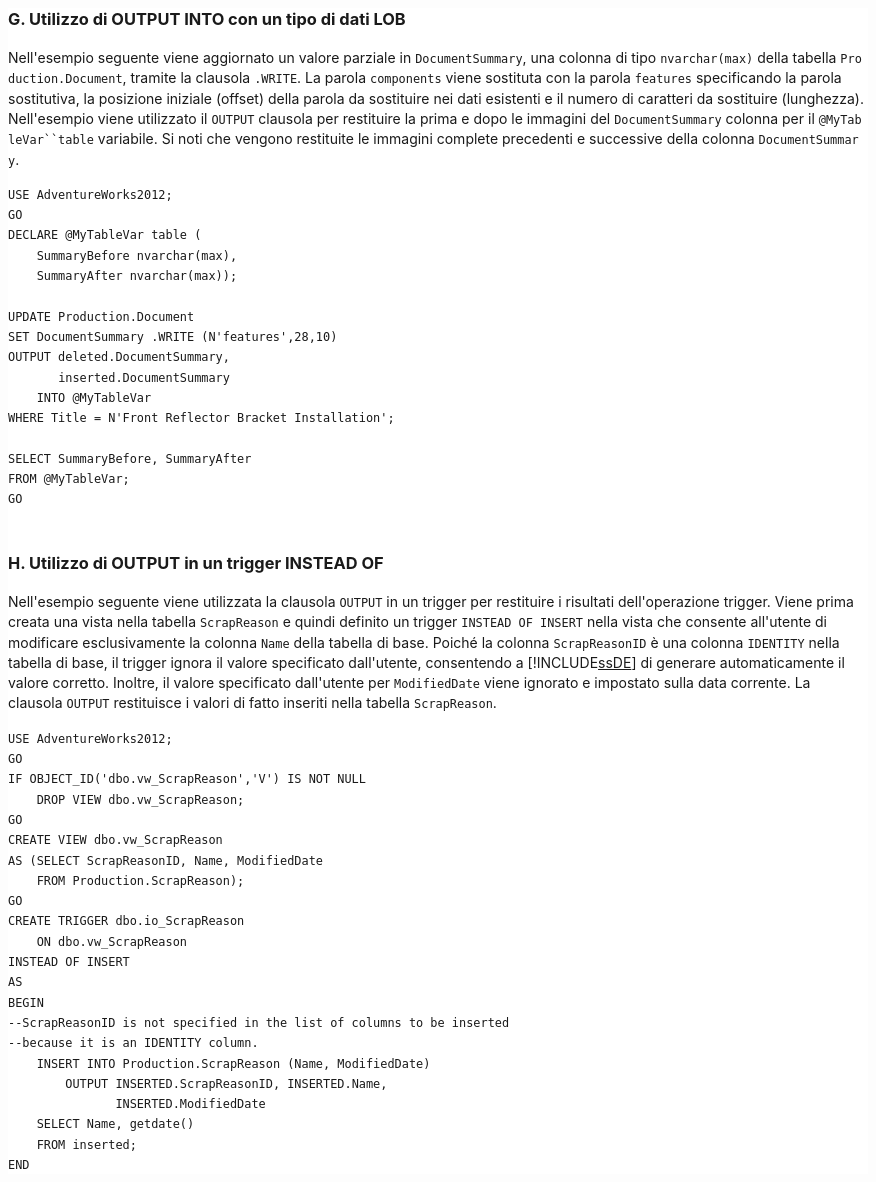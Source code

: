 ### <a name="g-using-output-into-with-a-large-object-data-type"></a>G. Utilizzo di OUTPUT INTO con un tipo di dati LOB  
 Nell'esempio seguente viene aggiornato un valore parziale in `DocumentSummary`, una colonna di tipo `nvarchar(max)` della tabella `Production.Document`, tramite la clausola `.WRITE`. La parola `components` viene sostituta con la parola `features` specificando la parola sostitutiva, la posizione iniziale (offset) della parola da sostituire nei dati esistenti e il numero di caratteri da sostituire (lunghezza). Nell'esempio viene utilizzato il `OUTPUT` clausola per restituire la prima e dopo le immagini del `DocumentSummary` colonna per il `@MyTableVar``table` variabile. Si noti che vengono restituite le immagini complete precedenti e successive della colonna `DocumentSummary`.  
  
```  
USE AdventureWorks2012;  
GO  
DECLARE @MyTableVar table (  
    SummaryBefore nvarchar(max),  
    SummaryAfter nvarchar(max));  
  
UPDATE Production.Document  
SET DocumentSummary .WRITE (N'features',28,10)  
OUTPUT deleted.DocumentSummary,   
       inserted.DocumentSummary   
    INTO @MyTableVar  
WHERE Title = N'Front Reflector Bracket Installation';  
  
SELECT SummaryBefore, SummaryAfter   
FROM @MyTableVar;  
GO  
  
```  
  
### <a name="h-using-output-in-an-instead-of-trigger"></a>H. Utilizzo di OUTPUT in un trigger INSTEAD OF  
 Nell'esempio seguente viene utilizzata la clausola `OUTPUT` in un trigger per restituire i risultati dell'operazione trigger. Viene prima creata una vista nella tabella `ScrapReason` e quindi definito un trigger `INSTEAD OF INSERT` nella vista che consente all'utente di modificare esclusivamente la colonna `Name` della tabella di base. Poiché la colonna `ScrapReasonID` è una colonna `IDENTITY` nella tabella di base, il trigger ignora il valore specificato dall'utente, consentendo a [!INCLUDE[ssDE](../../includes/ssde-md.md)] di generare automaticamente il valore corretto. Inoltre, il valore specificato dall'utente per `ModifiedDate` viene ignorato e impostato sulla data corrente. La clausola `OUTPUT` restituisce i valori di fatto inseriti nella tabella `ScrapReason`.  
  
```  
USE AdventureWorks2012;  
GO  
IF OBJECT_ID('dbo.vw_ScrapReason','V') IS NOT NULL  
    DROP VIEW dbo.vw_ScrapReason;  
GO  
CREATE VIEW dbo.vw_ScrapReason  
AS (SELECT ScrapReasonID, Name, ModifiedDate  
    FROM Production.ScrapReason);  
GO  
CREATE TRIGGER dbo.io_ScrapReason   
    ON dbo.vw_ScrapReason  
INSTEAD OF INSERT  
AS  
BEGIN  
--ScrapReasonID is not specified in the list of columns to be inserted   
--because it is an IDENTITY column.  
    INSERT INTO Production.ScrapReason (Name, ModifiedDate)  
        OUTPUT INSERTED.ScrapReasonID, INSERTED.Name,   
               INSERTED.ModifiedDate  
    SELECT Name, getdate()  
    FROM inserted;  
END  
```
